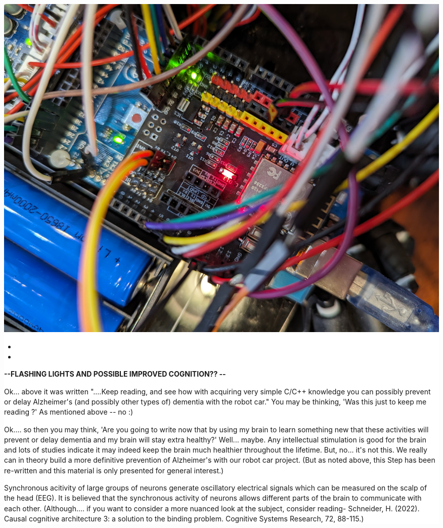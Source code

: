 
![flashon](flashon.jpg)

-
-


<b>--FLASHING LIGHTS AND POSSIBLE IMPROVED COGNITION?? --</b>

Ok... above it was written "....Keep reading, and see how with acquiring very simple C/C++ knowledge you can possibly prevent or delay Alzheimer's (and possibly other types of) dementia with the robot car."  You may be thinking, 'Was this just to keep me reading ?'  As mentioned above -- no :) 

Ok.... so then you may think, 'Are you going to write now that by using my brain to learn something new that these activities will prevent or delay dementia and my brain will stay extra healthy?'  Well... maybe. Any intellectual stimulation is good for the brain and lots of studies indicate it may indeed keep the brain much healthier throughout the lifetime. But, no... it's not this. We really can in theory build a more definitive prevention of Alzheimer's with our robot car project. (But as noted above, this Step has been re-written and this material is only presented for general interest.)

Synchronous acitivity of large groups of neurons generate oscillatory electrical signals which can be measured on the scalp of the head (EEG). It is believed that the synchronous activity of neurons allows different parts of the brain to communicate with each other. (Although.... if you want to consider a more nuanced look at the subject, consider reading- Schneider, H. (2022). Causal cognitive architecture 3: a solution to the binding problem. Cognitive Systems Research, 72, 88-115.) 
